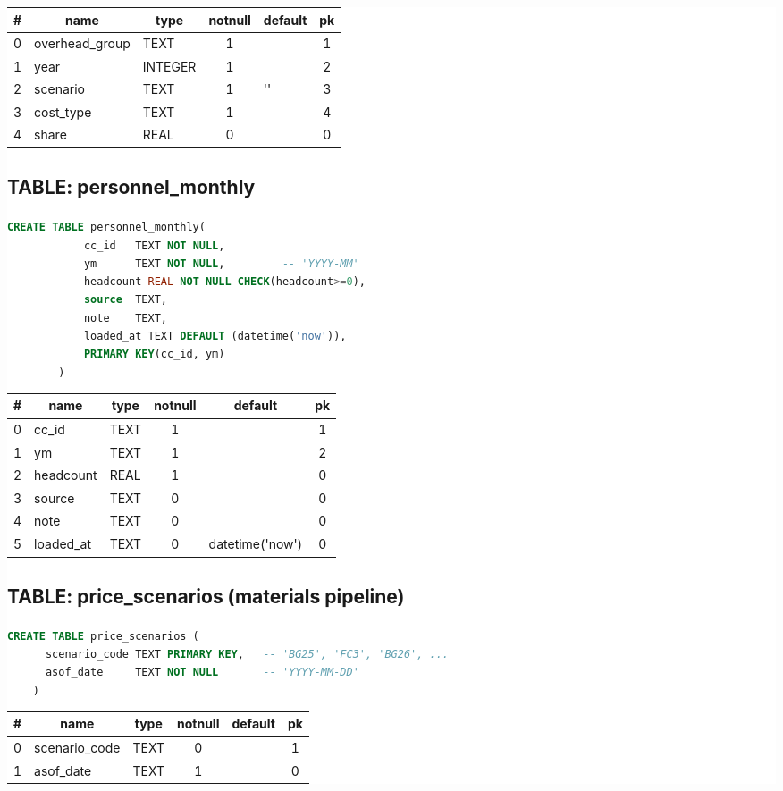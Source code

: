 | # | name | type | notnull | default | pk |
|---:|------|------|:------:|---------|:--:|
| 0 | overhead_group | TEXT | 1 |  | 1 |
| 1 | year | INTEGER | 1 |  | 2 |
| 2 | scenario | TEXT | 1 | '' | 3 |
| 3 | cost_type | TEXT | 1 |  | 4 |
| 4 | share | REAL | 0 |  | 0 |

<a id="table-personnel_monthly"></a>
## TABLE: personnel_monthly
```sql
CREATE TABLE personnel_monthly(
            cc_id   TEXT NOT NULL,
            ym      TEXT NOT NULL,         -- 'YYYY-MM'
            headcount REAL NOT NULL CHECK(headcount>=0),
            source  TEXT,
            note    TEXT,
            loaded_at TEXT DEFAULT (datetime('now')),
            PRIMARY KEY(cc_id, ym)
        )
```

| # | name | type | notnull | default | pk |
|---:|------|------|:------:|---------|:--:|
| 0 | cc_id | TEXT | 1 |  | 1 |
| 1 | ym | TEXT | 1 |  | 2 |
| 2 | headcount | REAL | 1 |  | 0 |
| 3 | source | TEXT | 0 |  | 0 |
| 4 | note | TEXT | 0 |  | 0 |
| 5 | loaded_at | TEXT | 0 | datetime('now') | 0 |

<a id="table-price_scenarios"></a>
## TABLE: price_scenarios (materials pipeline)
```sql
CREATE TABLE price_scenarios (
      scenario_code TEXT PRIMARY KEY,   -- 'BG25', 'FC3', 'BG26', ...
      asof_date     TEXT NOT NULL       -- 'YYYY-MM-DD'
    )
```

| # | name | type | notnull | default | pk |
|---:|------|------|:------:|---------|:--:|
| 0 | scenario_code | TEXT | 0 |  | 1 |
| 1 | asof_date | TEXT | 1 |  | 0 |
